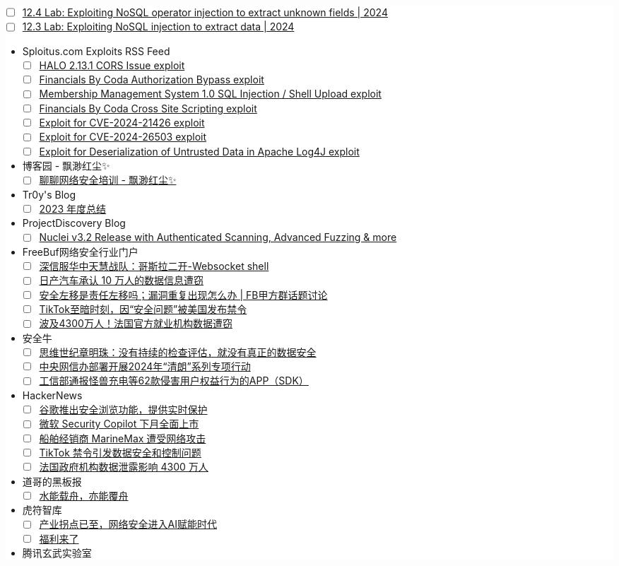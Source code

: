   - [ ] [12.4 Lab: Exploiting NoSQL operator injection to extract unknown fields | 2024](https://infosecwriteups.com/12-4-lab-exploiting-nosql-operator-injection-to-extract-unknown-fields-2024-866996b9fff2?source=rss----7b722bfd1b8d--bug_bounty)
  - [ ] [12.3 Lab: Exploiting NoSQL injection to extract data | 2024](https://infosecwriteups.com/12-3-lab-exploiting-nosql-injection-to-extract-data-2024-ca9896a3c964?source=rss----7b722bfd1b8d--bug_bounty)
- Sploitus.com Exploits RSS Feed
  - [ ] [HALO 2.13.1 CORS Issue exploit](https://sploitus.com/exploit?id=PACKETSTORM:177609&utm_source=rss&utm_medium=rss)
  - [ ] [Financials By Coda Authorization Bypass exploit](https://sploitus.com/exploit?id=PACKETSTORM:177620&utm_source=rss&utm_medium=rss)
  - [ ] [Membership Management System 1.0 SQL Injection / Shell Upload exploit](https://sploitus.com/exploit?id=PACKETSTORM:177608&utm_source=rss&utm_medium=rss)
  - [ ] [Financials By Coda Cross Site Scripting exploit](https://sploitus.com/exploit?id=PACKETSTORM:177619&utm_source=rss&utm_medium=rss)
  - [ ] [Exploit for CVE-2024-21426 exploit](https://sploitus.com/exploit?id=68DB1B7B-E52E-538C-A36F-109E4DE1AD1A&utm_source=rss&utm_medium=rss)
  - [ ] [Exploit for CVE-2024-26503 exploit](https://sploitus.com/exploit?id=B172CD84-53D7-5ABA-A3AD-48D72659281D&utm_source=rss&utm_medium=rss)
  - [ ] [Exploit for Deserialization of Untrusted Data in Apache Log4J exploit](https://sploitus.com/exploit?id=3F4FFA64-6D70-5590-A2E7-F705BC5746DE&utm_source=rss&utm_medium=rss)
- 博客园 - 飘渺红尘✨
  - [ ] [聊聊网络安全培训 - 飘渺红尘✨](https://www.cnblogs.com/piaomiaohongchen/p/18075702)
- Tr0y's Blog
  - [ ] [2023 年度总结](https://www.tr0y.wang/2024/03/15/2023/)
- ProjectDiscovery Blog
  - [ ] [Nuclei v3.2 Release with Authenticated Scanning, Advanced Fuzzing & more](https://blog.projectdiscovery.io/nuclei-3-2/)
- FreeBuf网络安全行业门户
  - [ ] [深信服华中天慧战队：哥斯拉二开-Websocket shell](https://www.freebuf.com/sectool/394065.html)
  - [ ] [日产汽车承认 10 万人的数据信息遭窃](https://www.freebuf.com/news/394908.html)
  - [ ] [安全左移是责任左移吗；漏洞重复出现怎么办 | FB甲方群话题讨论](https://www.freebuf.com/articles/neopoints/394907.html)
  - [ ] [TikTok至暗时刻，因“安全问题”被美国发布禁令](https://www.freebuf.com/news/394901.html)
  - [ ] [波及4300万人！法国官方就业机构数据遭窃](https://www.freebuf.com/news/394879.html)
- 安全牛
  - [ ] [思维世纪章明珠：没有持续的检查评估，就没有真正的数据安全](https://mp.weixin.qq.com/s?__biz=MjM5Njc3NjM4MA==&mid=2651128484&idx=1&sn=a7444847cb8cfe67fbb98f6d5a66b22a&chksm=bd15b2778a623b61908b5d73dbb9d5d1db8d80fba2362c5f1f1cfb7e955505bd626e94739336&scene=58&subscene=0#rd)
  - [ ] [中央网信办部署开展2024年“清朗”系列专项行动](https://mp.weixin.qq.com/s?__biz=MjM5Njc3NjM4MA==&mid=2651128484&idx=2&sn=0c9daa76b9aa9a1f4b59ffa0607965f0&chksm=bd15b2778a623b610076ede190fae13592f83ad54b604b5362ded0b3cebdaba2cfdb6ac85025&scene=58&subscene=0#rd)
  - [ ] [工信部通报怪兽充电等62款侵害用户权益行为的APP（SDK）](https://mp.weixin.qq.com/s?__biz=MjM5Njc3NjM4MA==&mid=2651128484&idx=3&sn=b732409e2f7b4d29ecb44be7d26edd3d&chksm=bd15b2778a623b61c3d6e45a9c1db8be09561096d5a83198c2e58924c09fa4a7abee76302d75&scene=58&subscene=0#rd)
- HackerNews
  - [ ] [谷歌推出安全浏览功能，提供实时保护](https://hackernews.cc/archives/50727)
  - [ ] [微软 Security Copilot 下月全面上市](https://hackernews.cc/archives/50723)
  - [ ] [船舶经销商 MarineMax 遭受网络攻击](https://hackernews.cc/archives/50718)
  - [ ] [TikTok 禁令引发数据安全和控制问题](https://hackernews.cc/archives/50710)
  - [ ] [法国政府机构数据泄露影响 4300 万人](https://hackernews.cc/archives/50702)
- 道哥的黑板报
  - [ ] [水能载舟，亦能覆舟](https://mp.weixin.qq.com/s?__biz=MjM5NzA4ODc0MQ==&mid=2648629111&idx=1&sn=64f838d566928409abca5a39e08364e1&chksm=bef523fd8982aaebe48110930013aec44992aab89eceba328f0b108be57c88f496e246049356&scene=58&subscene=0#rd)
- 虎符智库
  - [ ] [产业拐点已至，网络安全进入AI赋能时代](https://mp.weixin.qq.com/s?__biz=MzIwNjYwMTMyNQ==&mid=2247489976&idx=1&sn=b1d960a7a71ae8c85de3d4f70ca43d17&chksm=971e74baa069fdaca6c0cb6837b102b167ac9dc4096f13c5c7ddc45c652b41c7ccce32b2d153&scene=58&subscene=0#rd)
  - [ ] [福利来了](https://mp.weixin.qq.com/s?__biz=MzIwNjYwMTMyNQ==&mid=2247489976&idx=2&sn=afc56e67004209e1236c49d0ae676529&chksm=971e74baa069fdac69103939d17bc110f6b4c15266267d5ae8a3b31e77cea8c1341ace69146a&scene=58&subscene=0#rd)
- 腾讯玄武实验室